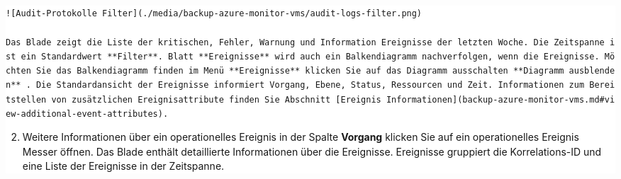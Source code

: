     ![Audit-Protokolle Filter](./media/backup-azure-monitor-vms/audit-logs-filter.png)

    Das Blade zeigt die Liste der kritischen, Fehler, Warnung und Information Ereignisse der letzten Woche. Die Zeitspanne ist ein Standardwert **Filter**. Blatt **Ereignisse** wird auch ein Balkendiagramm nachverfolgen, wenn die Ereignisse. Möchten Sie das Balkendiagramm finden im Menü **Ereignisse** klicken Sie auf das Diagramm ausschalten **Diagramm ausblenden** . Die Standardansicht der Ereignisse informiert Vorgang, Ebene, Status, Ressourcen und Zeit. Informationen zum Bereitstellen von zusätzlichen Ereignisattribute finden Sie Abschnitt [Ereignis Informationen](backup-azure-monitor-vms.md#view-additional-event-attributes).

2. Weitere Informationen über ein operationelles Ereignis in der Spalte **Vorgang** klicken Sie auf ein operationelles Ereignis Messer öffnen. Das Blade enthält detaillierte Informationen über die Ereignisse. Ereignisse gruppiert die Korrelations-ID und eine Liste der Ereignisse in der Zeitspanne.

